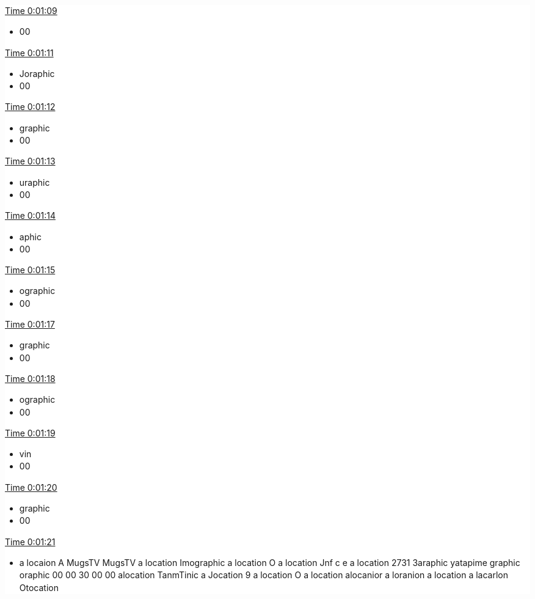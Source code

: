  [Time 0:01:09](https://youtu.be/UPCcLvEEJrg?t=64) 
- 00 

 [Time 0:01:11](https://youtu.be/UPCcLvEEJrg?t=66) 
- Joraphic 
- 00 

 [Time 0:01:12](https://youtu.be/UPCcLvEEJrg?t=67) 
- graphic 
- 00 

 [Time 0:01:13](https://youtu.be/UPCcLvEEJrg?t=68) 
- uraphic 
- 00 

 [Time 0:01:14](https://youtu.be/UPCcLvEEJrg?t=69) 
- aphic 
- 00 

 [Time 0:01:15](https://youtu.be/UPCcLvEEJrg?t=70) 
- ographic 
- 00 

 [Time 0:01:17](https://youtu.be/UPCcLvEEJrg?t=72) 
- graphic 
- 00 

 [Time 0:01:18](https://youtu.be/UPCcLvEEJrg?t=73) 
- ographic 
- 00 

 [Time 0:01:19](https://youtu.be/UPCcLvEEJrg?t=74) 
- vin 
- 00 

 [Time 0:01:20](https://youtu.be/UPCcLvEEJrg?t=75) 
- graphic 
- 00 

 [Time 0:01:21](https://youtu.be/UPCcLvEEJrg?t=76) 
- a locaion
A MugsTV
MugsTV
a location
Imographic
a location
O a location
Jnf c e a location
2731
3araphic
yatapime
graphic
oraphic
00
00
30
00
00
alocation
TanmTinic
a Jocation
9 a location
O a location
alocanior
a loranion
a location
a lacarlon
Otocation